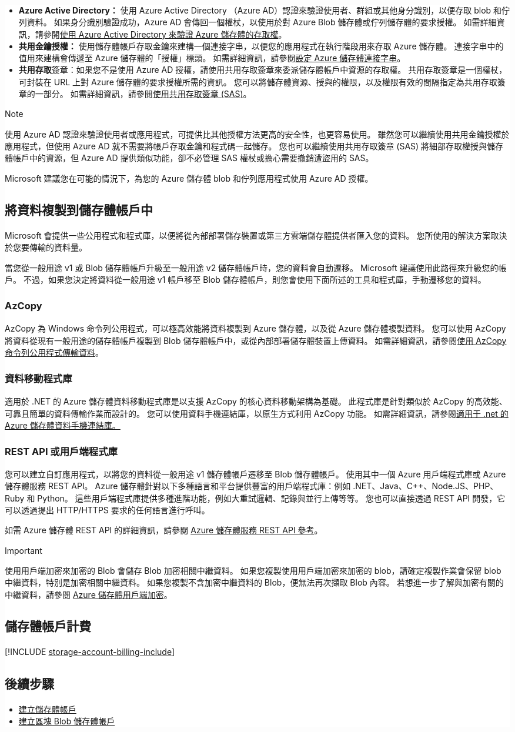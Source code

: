 - **Azure Active Directory：** 使用 Azure Active Directory （Azure AD）認證來驗證使用者、群組或其他身分識別，以便存取 blob 和佇列資料。 如果身分識別驗證成功，Azure AD 會傳回一個權杖，以使用於對 Azure Blob 儲存體或佇列儲存體的要求授權。 如需詳細資訊，請參閱[使用 Azure Active Directory 來驗證 Azure 儲存體的存取權](storage-auth-aad.md)。
- **共用金鑰授權：** 使用儲存體帳戶存取金鑰來建構一個連接字串，以便您的應用程式在執行階段用來存取 Azure 儲存體。 連接字串中的值用來建構會傳遞至 Azure 儲存體的「授權」標頭。 如需詳細資訊，請參閱[設定 Azure 儲存體連接字串](storage-configure-connection-string.md)。
- **共用存取**簽章：如果您不是使用 Azure AD 授權，請使用共用存取簽章來委派儲存體帳戶中資源的存取權。 共用存取簽章是一個權杖，可封裝在 URL 上對 Azure 儲存體的要求授權所需的資訊。 您可以將儲存體資源、授與的權限，以及權限有效的間隔指定為共用存取簽章的一部分。 如需詳細資訊，請參閱[使用共用存取簽章 (SAS)](storage-sas-overview.md)。

> [!NOTE]
> 使用 Azure AD 認證來驗證使用者或應用程式，可提供比其他授權方法更高的安全性，也更容易使用。 雖然您可以繼續使用共用金鑰授權於應用程式，但使用 Azure AD 就不需要將帳戶存取金鑰和程式碼一起儲存。 您也可以繼續使用共用存取簽章 (SAS) 將細部存取權授與儲存體帳戶中的資源，但 Azure AD 提供類似功能，卻不必管理 SAS 權杖或擔心需要撤銷遭盜用的 SAS。
>
> Microsoft 建議您在可能的情況下，為您的 Azure 儲存體 blob 和佇列應用程式使用 Azure AD 授權。

## <a name="copying-data-into-a-storage-account"></a>將資料複製到儲存體帳戶中

Microsoft 會提供一些公用程式和程式庫，以便將從內部部署儲存裝置或第三方雲端儲存體提供者匯入您的資料。 您所使用的解決方案取決於您要傳輸的資料量。

當您從一般用途 v1 或 Blob 儲存體帳戶升級至一般用途 v2 儲存體帳戶時，您的資料會自動遷移。 Microsoft 建議使用此路徑來升級您的帳戶。 不過，如果您決定將資料從一般用途 v1 帳戶移至 Blob 儲存體帳戶，則您會使用下面所述的工具和程式庫，手動遷移您的資料。

### <a name="azcopy"></a>AzCopy

AzCopy 為 Windows 命令列公用程式，可以極高效能將資料複製到 Azure 儲存體，以及從 Azure 儲存體複製資料。 您可以使用 AzCopy 將資料從現有一般用途的儲存體帳戶複製到 Blob 儲存體帳戶中，或從內部部署儲存體裝置上傳資料。 如需詳細資訊，請參閱[使用 AzCopy 命令列公用程式傳輸資料](../common/storage-use-azcopy.md?toc=%2fazure%2fstorage%2fblobs%2ftoc.json)。

### <a name="data-movement-library"></a>資料移動程式庫

適用於 .NET 的 Azure 儲存體資料移動程式庫是以支援 AzCopy 的核心資料移動架構為基礎。 此程式庫是針對類似於 AzCopy 的高效能、可靠且簡單的資料傳輸作業而設計的。 您可以使用資料手機連結庫，以原生方式利用 AzCopy 功能。 如需詳細資訊，請參閱[適用于 .net 的 Azure 儲存體資料手機連結庫。](https://github.com/Azure/azure-storage-net-data-movement)

### <a name="rest-api-or-client-library"></a>REST API 或用戶端程式庫

您可以建立自訂應用程式，以將您的資料從一般用途 v1 儲存體帳戶遷移至 Blob 儲存體帳戶。 使用其中一個 Azure 用戶端程式庫或 Azure 儲存體服務 REST API。 Azure 儲存體針對以下多種語言和平台提供豐富的用戶端程式庫：例如 .NET、Java、C++、Node.JS、PHP、Ruby 和 Python。 這些用戶端程式庫提供多種進階功能，例如大重試邏輯、記錄與並行上傳等等。 您也可以直接透過 REST API 開發，它可以透過提出 HTTP/HTTPS 要求的任何語言進行呼叫。

如需 Azure 儲存體 REST API 的詳細資訊，請參閱 [Azure 儲存體服務 REST API 參考](https://docs.microsoft.com/rest/api/storageservices/)。

> [!IMPORTANT]
> 使用用戶端加密來加密的 Blob 會儲存 Blob 加密相關中繼資料。 如果您複製使用用戶端加密來加密的 blob，請確定複製作業會保留 blob 中繼資料，特別是加密相關中繼資料。 如果您複製不含加密中繼資料的 Blob，便無法再次擷取 Blob 內容。 若想進一步了解與加密有關的中繼資料，請參閱 [Azure 儲存體用戶端加密](../common/storage-client-side-encryption.md?toc=%2fazure%2fstorage%2fblobs%2ftoc.json)。

## <a name="storage-account-billing"></a>儲存體帳戶計費

[!INCLUDE [storage-account-billing-include](../../../includes/storage-account-billing-include.md)]

## <a name="next-steps"></a>後續步驟

- [建立儲存體帳戶](storage-account-create.md)
- [建立區塊 Blob 儲存體帳戶](../blobs/storage-blob-create-account-block-blob.md)

